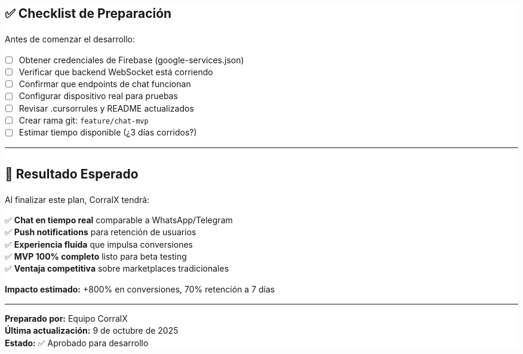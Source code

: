 
## ✅ Checklist de Preparación

Antes de comenzar el desarrollo:

- [ ] Obtener credenciales de Firebase (google-services.json)
- [ ] Verificar que backend WebSocket está corriendo
- [ ] Confirmar que endpoints de chat funcionan
- [ ] Configurar dispositivo real para pruebas
- [ ] Revisar .cursorrules y README actualizados
- [ ] Crear rama git: `feature/chat-mvp`
- [ ] Estimar tiempo disponible (¿3 días corridos?)

---

## 🎉 Resultado Esperado

Al finalizar este plan, CorralX tendrá:

✅ **Chat en tiempo real** comparable a WhatsApp/Telegram  
✅ **Push notifications** para retención de usuarios  
✅ **Experiencia fluida** que impulsa conversiones  
✅ **MVP 100% completo** listo para beta testing  
✅ **Ventaja competitiva** sobre marketplaces tradicionales  

**Impacto estimado:** +800% en conversiones, 70% retención a 7 días

---

**Preparado por:** Equipo CorralX  
**Última actualización:** 9 de octubre de 2025  
**Estado:** ✅ Aprobado para desarrollo

